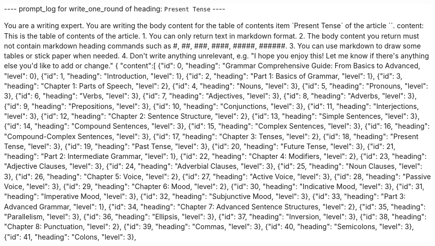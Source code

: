 
---- prompt_log for write_one_round of heading: `Present Tense` ----

<role>
You are a writing expert.
</role>
<rule>
You are writing the body content for the table of contents item `Present Tense` of the article `<Grammar Comprehensive Guide: From Basics to Advanced>`.
content: This is the table of contents of the article.
</rule>
<constraints>
1. You can only return text in markdown format.
2. The body content you return must not contain markdown heading commands such as #, ##, ###, ####, #####, ######.
3. You can use markdown to draw some tables or stick paper when needed.
4. Don't write anything unrelevant, e.g. "I hope you enjoy this! Let me know if there's anything else you'd like to add or change."
</constraints>
<content>
{
	"content":[
		{"id": 0, "heading": "Grammar Comprehensive Guide: From Basics to Advanced, "level": 0},
		{"id": 1, "heading": "Introduction, "level": 1},
		{"id": 2, "heading": "Part 1: Basics of Grammar, "level": 1},
		{"id": 3, "heading": "Chapter 1: Parts of Speech, "level": 2},
		{"id": 4, "heading": "Nouns, "level": 3},
		{"id": 5, "heading": "Pronouns, "level": 3},
		{"id": 6, "heading": "Verbs, "level": 3},
		{"id": 7, "heading": "Adjectives, "level": 3},
		{"id": 8, "heading": "Adverbs, "level": 3},
		{"id": 9, "heading": "Prepositions, "level": 3},
		{"id": 10, "heading": "Conjunctions, "level": 3},
		{"id": 11, "heading": "Interjections, "level": 3},
		{"id": 12, "heading": "Chapter 2: Sentence Structure, "level": 2},
		{"id": 13, "heading": "Simple Sentences, "level": 3},
		{"id": 14, "heading": "Compound Sentences, "level": 3},
		{"id": 15, "heading": "Complex Sentences, "level": 3},
		{"id": 16, "heading": "Compound-Complex Sentences, "level": 3},
		{"id": 17, "heading": "Chapter 3: Tenses, "level": 2},
		{"id": 18, "heading": "Present Tense, "level": 3},
		{"id": 19, "heading": "Past Tense, "level": 3},
		{"id": 20, "heading": "Future Tense, "level": 3},
		{"id": 21, "heading": "Part 2: Intermediate Grammar, "level": 1},
		{"id": 22, "heading": "Chapter 4: Modifiers, "level": 2},
		{"id": 23, "heading": "Adjective Clauses, "level": 3},
		{"id": 24, "heading": "Adverbial Clauses, "level": 3},
		{"id": 25, "heading": "Noun Clauses, "level": 3},
		{"id": 26, "heading": "Chapter 5: Voice, "level": 2},
		{"id": 27, "heading": "Active Voice, "level": 3},
		{"id": 28, "heading": "Passive Voice, "level": 3},
		{"id": 29, "heading": "Chapter 6: Mood, "level": 2},
		{"id": 30, "heading": "Indicative Mood, "level": 3},
		{"id": 31, "heading": "Imperative Mood, "level": 3},
		{"id": 32, "heading": "Subjunctive Mood, "level": 3},
		{"id": 33, "heading": "Part 3: Advanced Grammar, "level": 1},
		{"id": 34, "heading": "Chapter 7: Advanced Sentence Structures, "level": 2},
		{"id": 35, "heading": "Parallelism, "level": 3},
		{"id": 36, "heading": "Ellipsis, "level": 3},
		{"id": 37, "heading": "Inversion, "level": 3},
		{"id": 38, "heading": "Chapter 8: Punctuation, "level": 2},
		{"id": 39, "heading": "Commas, "level": 3},
		{"id": 40, "heading": "Semicolons, "level": 3},
		{"id": 41, "heading": "Colons, "level": 3},